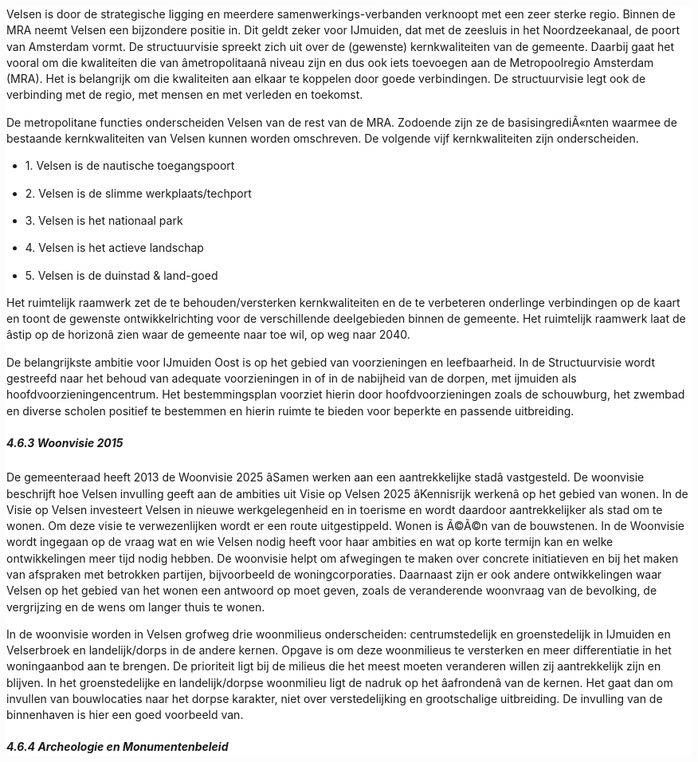 Velsen is door de strategische ligging en meerdere samenwerkings\-verbanden verknoopt met een zeer sterke regio. Binnen de MRA neemt Velsen een bijzondere positie in. Dit geldt zeker voor IJmuiden, dat met de zeesluis in het Noordzeekanaal, de poort van Amsterdam vormt. De structuurvisie spreekt zich uit over de (gewenste) kernkwaliteiten van de gemeente. Daarbij gaat het vooral om die kwaliteiten die van âmetropolitaanâ niveau zijn en dus ook iets toevoegen aan de Metropoolregio Amsterdam (MRA). Het is belangrijk om die kwaliteiten aan elkaar te koppelen door goede verbindingen. De structuurvisie legt ook de verbinding met de regio, met mensen en met verleden en toekomst.

De metropolitane functies onderscheiden Velsen van de rest van de MRA. Zodoende zijn ze de basisingrediÃ«nten waarmee de bestaande kernkwaliteiten van Velsen kunnen worden omschreven. De volgende vijf kernkwaliteiten zijn onderscheiden.

* 1\. Velsen is de nautische toegangspoort

* 2\. Velsen is de slimme werkplaats/techport

* 3\. Velsen is het nationaal park

* 4\. Velsen is het actieve landschap

* 5\. Velsen is de duinstad \& land\-goed

Het ruimtelijk raamwerk zet de te behouden/versterken kernkwaliteiten en de te verbeteren onderlinge verbindingen op de kaart en toont de gewenste ontwikkelrichting voor de verschillende deelgebieden binnen de gemeente. Het ruimtelijk raamwerk laat de âstip op de horizonâ zien waar de gemeente naar toe wil, op weg naar 2040\.

De belangrijkste ambitie voor IJmuiden Oost is op het gebied van voorzieningen en leefbaarheid. In de Structuurvisie wordt gestreefd naar het behoud van adequate voorzieningen in of in de nabijheid van de dorpen, met ijmuiden als hoofdvoorzieningencentrum. Het bestemmingsplan voorziet hierin door hoofdvoorzieningen zoals de schouwburg, het zwembad en diverse scholen positief te bestemmen en hierin ruimte te bieden voor beperkte en passende uitbreiding.

##### 4\.6\.3 Woonvisie 2015

De gemeenteraad heeft 2013 de Woonvisie 2025 âSamen werken aan een aantrekkelijke stadâ vastgesteld. De woonvisie beschrijft hoe Velsen invulling geeft aan de ambities uit Visie op Velsen 2025 âKennisrijk werkenâ op het gebied van wonen. In de Visie op Velsen investeert Velsen in nieuwe werkgelegenheid en in toerisme en wordt daardoor aantrekkelijker als stad om te wonen. Om deze visie te verwezenlijken wordt er een route uitgestippeld. Wonen is Ã©Ã©n van de bouwstenen. In de Woonvisie wordt ingegaan op de vraag wat en wie Velsen nodig heeft voor haar ambities en wat op korte termijn kan en welke ontwikkelingen meer tijd nodig hebben. De woonvisie helpt om afwegingen te maken over concrete initiatieven en bij het maken van afspraken met betrokken partijen, bijvoorbeeld de woningcorporaties. Daarnaast zijn er ook andere ontwikkelingen waar Velsen op het gebied van het wonen een antwoord op moet geven, zoals de veranderende woonvraag van de bevolking, de vergrijzing en de wens om langer thuis te wonen.

In de woonvisie worden in Velsen grofweg drie woonmilieus onderscheiden: centrumstedelijk en groenstedelijk in IJmuiden en Velserbroek en landelijk/dorps in de andere kernen. Opgave is om deze woonmilieus te versterken en meer differentiatie in het woningaanbod aan te brengen. De prioriteit ligt bij de milieus die het meest moeten veranderen willen zij aantrekkelijk zijn en blijven. In het groenstedelijke en landelijk/dorpse woonmilieu ligt de nadruk op het âafrondenâ van de kernen. Het gaat dan om invullen van bouwlocaties naar het dorpse karakter, niet over verstedelijking en grootschalige uitbreiding. De invulling van de binnenhaven is hier een goed voorbeeld van.

##### 4\.6\.4 Archeologie en Monumentenbeleid
